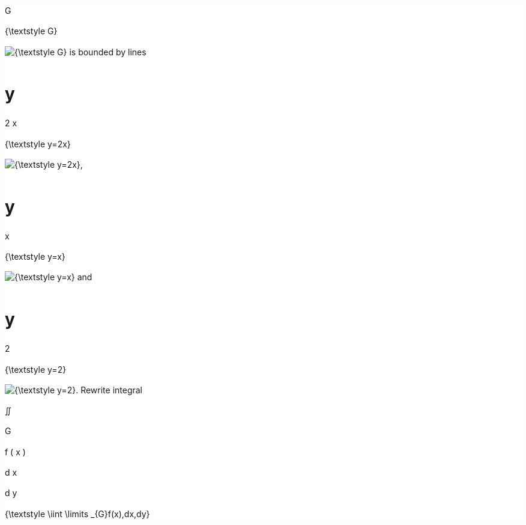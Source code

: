 

G


{\textstyle G}

![{\textstyle G}](https://wikimedia.org/api/rest_v1/media/math/render/svg/febc2b9ff73bcca7b3fdb1432fddd1cdf3c8403c) is bounded by lines 



y
=
2
x


{\textstyle y=2x}

![{\textstyle y=2x}](https://wikimedia.org/api/rest_v1/media/math/render/svg/4d06a41ec951090ac63c9e967e4d2d827376c9ca), 



y
=
x


{\textstyle y=x}

![{\textstyle y=x}](https://wikimedia.org/api/rest_v1/media/math/render/svg/93343635ea42bd77e3e1ce347195e23ade09b5d3) and 



y
=
2


{\textstyle y=2}

![{\textstyle y=2}](https://wikimedia.org/api/rest_v1/media/math/render/svg/887628e811c56cc94aaccb0f5e4c773f19231cf9). Rewrite integral 




∬

G


f
(
x
)

d
x

d
y


{\textstyle \iint \limits \_{G}f(x)\,dx\,dy}
